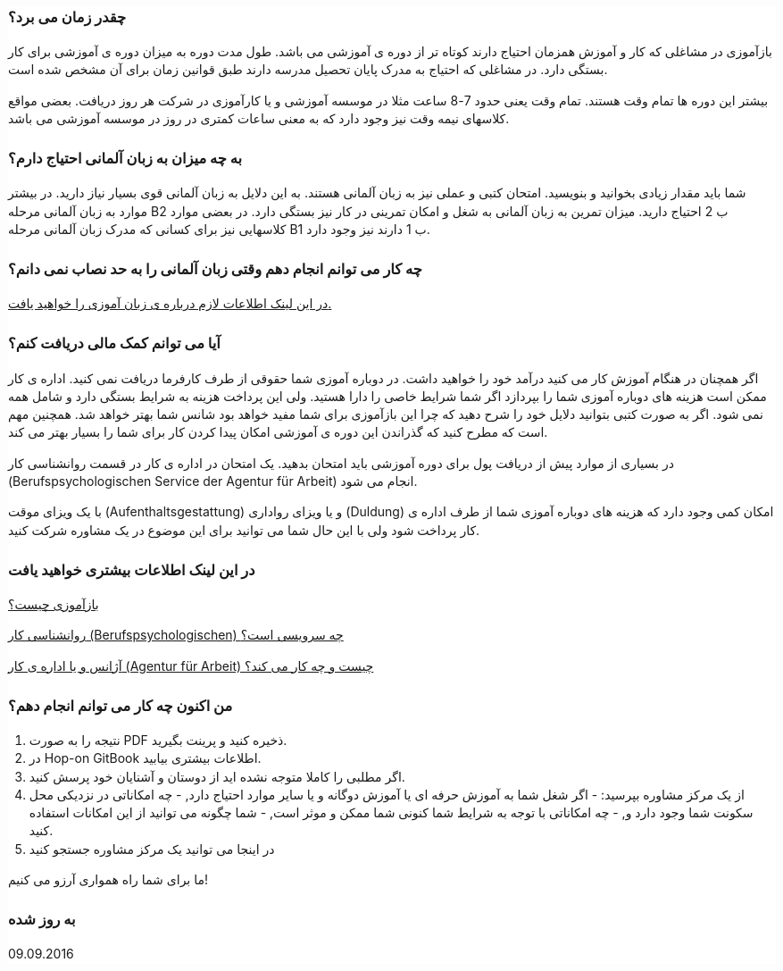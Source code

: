 ### چقدر زمان می برد؟

بازآموزی در مشاغلی که کار و آموزش همزمان احتیاج دارند کوتاه تر از دوره ی آموزشی می باشد. طول مدت دوره به میزان دوره ی آموزشی برای کار بستگی دارد. در مشاغلی که احتیاج به مدرک پایان تحصیل مدرسه دارند طبق قوانین زمان برای آن مشخص شده است.

بیشتر این دوره ها تمام وقت هستند. تمام وقت یعنی حدود 7-8 ساعت مثلا در موسسه آموزشی و یا کارآموزی در شرکت هر روز دریافت. بعضی مواقع کلاسهای نیمه وقت نیز وجود دارد که به معنی ساعات کمتری در روز در موسسه آموزشی می باشد.

### به چه میزان به زبان آلمانی احتیاج دارم؟

شما باید مقدار زیادی بخوانید و بنویسید. امتحان کتبی و عملی نیز به زبان آلمانی هستند. به این دلایل به زبان آلمانی قوی بسیار نیاز دارید. در بیشتر موارد به زبان آلمانی مرحله B2 ب 2 احتیاج دارید. میزان تمرین به زبان آلمانی به شغل و امکان تمرینی در کار نیز بستگی دارد. در بعضی موارد کلاسهایی نیز برای کسانی که مدرک زبان آلمانی مرحله B1 ب 1 دارند نیز وجود دارد.

### چه کار می توانم انجام دهم وقتی زبان آلمانی را به حد نصاب نمی دانم؟

[در این لینک اطلاعات لازم درباره ی زبان آموزی را خواهید یافت.](#deutsch)

### آیا می توانم کمک مالی دریافت کنم؟

اگر همچنان در هنگام آموزش کار می کنید درآمد خود را خواهید داشت. در دوباره آموزی شما حقوقی از طرف کارفرما دریافت نمی کنید. اداره ی کار ممکن است هزینه های دوباره آموزی شما را بپردازد اگر شما شرایط خاصی را دارا هستید. ولی این پرداخت هزینه به شرایط بستگی دارد و شامل همه نمی شود. اگر به صورت کتبی بتوانید دلایل خود را شرح دهید که چرا این بازآموزی برای شما مفید خواهد بود شانس شما بهتر خواهد شد. همچنین مهم است که مطرح کنید که گذراندن این دوره ی آموزشی امکان پیدا کردن کار برای شما را بسیار بهتر می کند.

در بسیاری از موارد پیش از دریافت پول برای دوره آموزشی باید امتحان بدهید. یک امتحان در اداره ی کار در قسمت روانشناسی کار (Berufspsychologischen Service der Agentur für Arbeit) انجام می شود.

با یک ویزای موقت (Aufenthaltsgestattung) و یا ویزای رواداری (Duldung) امکان کمی وجود دارد که هزینه های دوباره آموزی شما از طرف اداره ی کار پرداخت شود ولی با این حال شما می توانید برای این موضوع در یک مشاوره شرکت کنید.

### در این لینک اطلاعات بیشتری خواهید یافت

[بازآموزی چیست؟](#umschulung)

[روانشناسی کار (Berufspsychologischen) چه سرویسی است؟](#berufspsychologischer)

[آژانس و یا اداره ی کار (Agentur für Arbeit) چیست و چه کار می کند؟](#agentur)

### من اکنون چه کار می توانم انجام دهم؟

  1. نتیجه را به صورت PDF ذخیره کنید و پرینت بگیرید.
  2. در Hop-on GitBook اطلاعات بیشتری بیابید.
  3. اگر مطلبی را کاملا متوجه نشده اید از دوستان و آشنایان خود پرسش کنید.
  4. از یک مرکز مشاوره بپرسید:
    - اگر شغل شما به آموزش حرفه ای یا آموزش دوگانه و یا سایر موارد احتیاج دارد,
    - چه امکاناتی در نزدیکی محل سکونت شما وجود دارد و,
    - چه امکاناتی با توجه به شرایط شما کنونی شما ممکن و موثر است,
    - شما چگونه می توانید از این امکانات استفاده کنید.
  5. در اینجا می توانید یک مرکز مشاوره جستجو کنید

ما برای شما راه همواری آرزو می کنیم!

### به روز شده

09.09.2016
